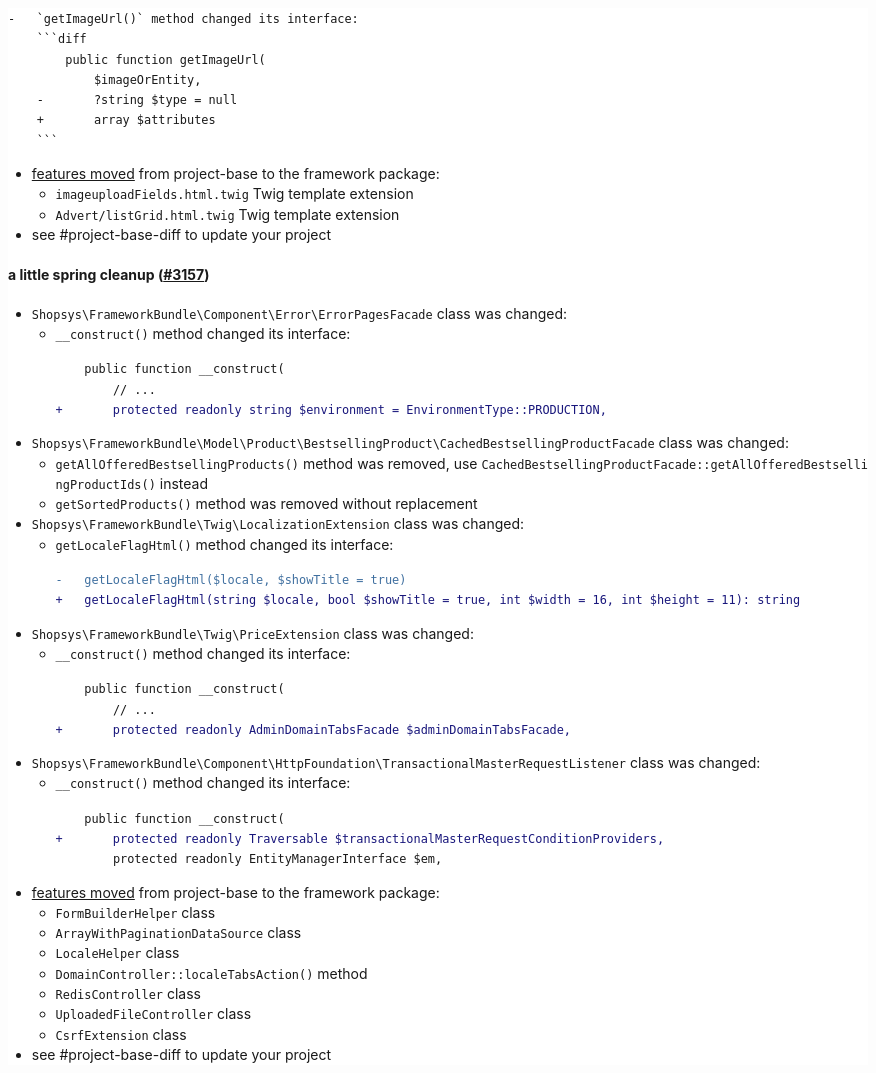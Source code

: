    -   `getImageUrl()` method changed its interface:
        ```diff
            public function getImageUrl(
                $imageOrEntity,
        -       ?string $type = null
        +       array $attributes
        ```
-   [features moved](#movement-of-features-from-project-base-to-packages) from project-base to the framework package:
    -   `imageuploadFields.html.twig` Twig template extension
    -   `Advert/listGrid.html.twig` Twig template extension
-   see #project-base-diff to update your project

#### a little spring cleanup ([#3157](https://github.com/shopsys/shopsys/pull/3157))

-   `Shopsys\FrameworkBundle\Component\Error\ErrorPagesFacade` class was changed:
    -   `__construct()` method changed its interface:
        ```diff
            public function __construct(
                // ...
        +       protected readonly string $environment = EnvironmentType::PRODUCTION,
        ```
-   `Shopsys\FrameworkBundle\Model\Product\BestsellingProduct\CachedBestsellingProductFacade` class was changed:
    -   `getAllOfferedBestsellingProducts()` method was removed, use `CachedBestsellingProductFacade::getAllOfferedBestsellingProductIds()` instead
    -   `getSortedProducts()` method was removed without replacement
-   `Shopsys\FrameworkBundle\Twig\LocalizationExtension` class was changed:
    -   `getLocaleFlagHtml()` method changed its interface:
        ```diff
        -   getLocaleFlagHtml($locale, $showTitle = true)
        +   getLocaleFlagHtml(string $locale, bool $showTitle = true, int $width = 16, int $height = 11): string
        ```
-   `Shopsys\FrameworkBundle\Twig\PriceExtension` class was changed:
    -   `__construct()` method changed its interface:
        ```diff
            public function __construct(
                // ...
        +       protected readonly AdminDomainTabsFacade $adminDomainTabsFacade,
        ```
-   `Shopsys\FrameworkBundle\Component\HttpFoundation\TransactionalMasterRequestListener` class was changed:
    -   `__construct()` method changed its interface:
        ```diff
            public function __construct(
        +       protected readonly Traversable $transactionalMasterRequestConditionProviders,
                protected readonly EntityManagerInterface $em,
        ```
-   [features moved](#movement-of-features-from-project-base-to-packages) from project-base to the framework package:
    -   `FormBuilderHelper` class
    -   `ArrayWithPaginationDataSource` class
    -   `LocaleHelper` class
    -   `DomainController::localeTabsAction()` method
    -   `RedisController` class
    -   `UploadedFileController` class
    -   `CsrfExtension` class
-   see #project-base-diff to update your project
